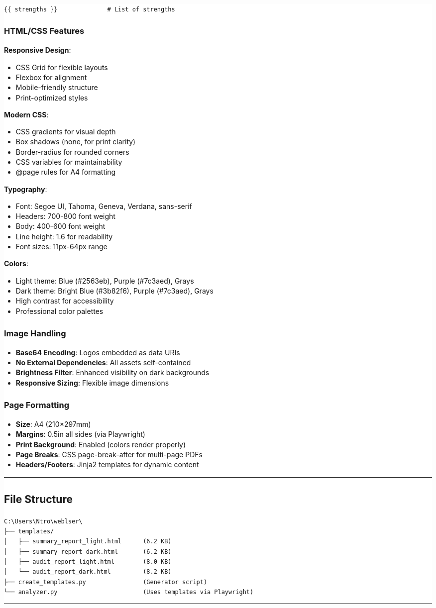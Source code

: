 ```jinja2
{{ strengths }}              # List of strengths
```

### HTML/CSS Features

**Responsive Design**:
- CSS Grid for flexible layouts
- Flexbox for alignment
- Mobile-friendly structure
- Print-optimized styles

**Modern CSS**:
- CSS gradients for visual depth
- Box shadows (none, for print clarity)
- Border-radius for rounded corners
- CSS variables for maintainability
- @page rules for A4 formatting

**Typography**:
- Font: Segoe UI, Tahoma, Geneva, Verdana, sans-serif
- Headers: 700-800 font weight
- Body: 400-600 font weight
- Line height: 1.6 for readability
- Font sizes: 11px-64px range

**Colors**:
- Light theme: Blue (#2563eb), Purple (#7c3aed), Grays
- Dark theme: Bright Blue (#3b82f6), Purple (#7c3aed), Grays
- High contrast for accessibility
- Professional color palettes

### Image Handling

- **Base64 Encoding**: Logos embedded as data URIs
- **No External Dependencies**: All assets self-contained
- **Brightness Filter**: Enhanced visibility on dark backgrounds
- **Responsive Sizing**: Flexible image dimensions

### Page Formatting

- **Size**: A4 (210×297mm)
- **Margins**: 0.5in all sides (via Playwright)
- **Print Background**: Enabled (colors render properly)
- **Page Breaks**: CSS page-break-after for multi-page PDFs
- **Headers/Footers**: Jinja2 templates for dynamic content

---

## File Structure

```
C:\Users\Ntro\weblser\
├── templates/
│   ├── summary_report_light.html      (6.2 KB)
│   ├── summary_report_dark.html       (6.2 KB)
│   ├── audit_report_light.html        (8.0 KB)
│   └── audit_report_dark.html         (8.2 KB)
├── create_templates.py                (Generator script)
└── analyzer.py                        (Uses templates via Playwright)
```

---